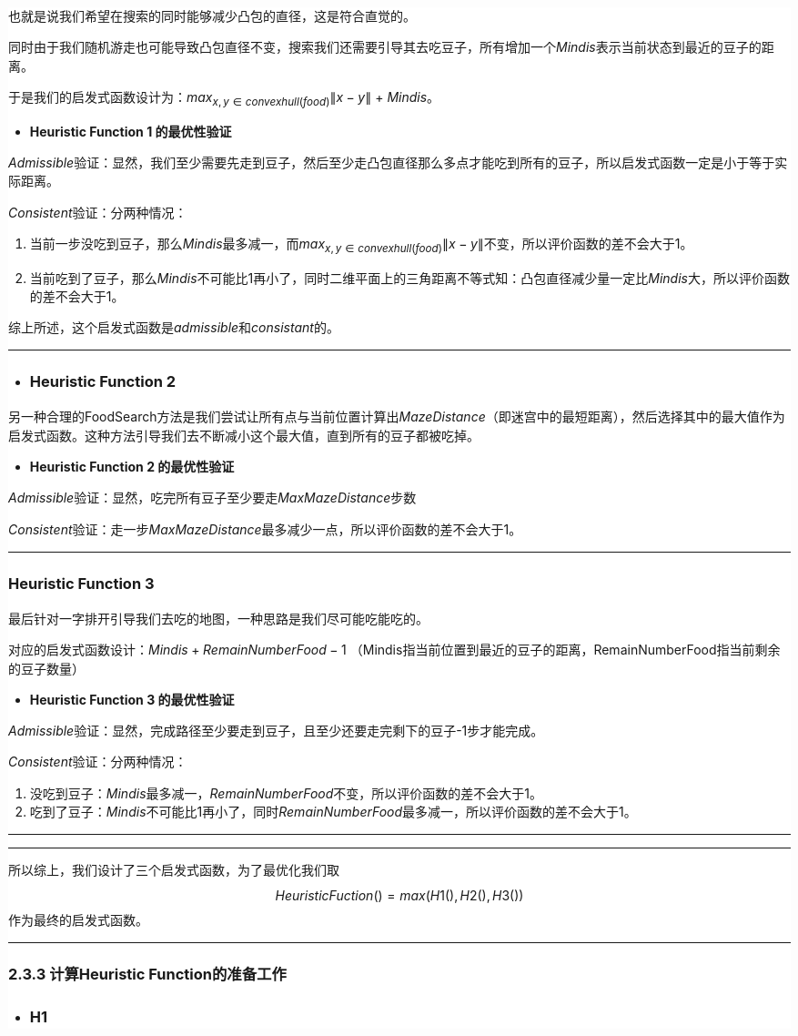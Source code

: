 也就是说我们希望在搜索的同时能够减少凸包的直径，这是符合直觉的。

同时由于我们随机游走也可能导致凸包直径不变，搜索我们还需要引导其去吃豆子，所有增加一个$Mindis$表示当前状态到最近的豆子的距离。

于是我们的启发式函数设计为：$max_{x,y\in convexhull(food)}\|x-y\|$ + $Mindis$。

- **Heuristic Function 1 的最优性验证**

$Admissible$验证：显然，我们至少需要先走到豆子，然后至少走凸包直径那么多点才能吃到所有的豆子，所以启发式函数一定是小于等于实际距离。


$Consistent$验证：分两种情况： 

1. 当前一步没吃到豆子，那么$Mindis$最多减一，而$max_{x,y\in convexhull(food)}\|x-y\|$不变，所以评价函数的差不会大于1。

2. 当前吃到了豆子，那么$Mindis$不可能比1再小了，同时二维平面上的三角距离不等式知：凸包直径减少量一定比$Mindis$大，所以评价函数的差不会大于1。

综上所述，这个启发式函数是$admissible$和$consistant$的。

---

- ### **Heuristic Function 2**

另一种合理的FoodSearch方法是我们尝试让所有点与当前位置计算出$MazeDistance$（即迷宫中的最短距离），然后选择其中的最大值作为启发式函数。这种方法引导我们去不断减小这个最大值，直到所有的豆子都被吃掉。

- **Heuristic Function 2 的最优性验证**

$Admissible$验证：显然，吃完所有豆子至少要走$MaxMazeDistance$步数

$Consistent$验证：走一步$MaxMazeDistance$最多减少一点，所以评价函数的差不会大于1。

------

### **Heuristic Function 3**

最后针对一字排开引导我们去吃的地图，一种思路是我们尽可能吃能吃的。

对应的启发式函数设计：$Mindis + RemainNumberFood - 1$ （Mindis指当前位置到最近的豆子的距离，RemainNumberFood指当前剩余的豆子数量）

- **Heuristic Function 3 的最优性验证**

$Admissible$验证：显然，完成路径至少要走到豆子，且至少还要走完剩下的豆子-1步才能完成。

$Consistent$验证：分两种情况：

1. 没吃到豆子：$Mindis$最多减一，$RemainNumberFood$不变，所以评价函数的差不会大于1。
2. 吃到了豆子：$Mindis$不可能比1再小了，同时$RemainNumberFood$最多减一，所以评价函数的差不会大于1。

------
-----

所以综上，我们设计了三个启发式函数，为了最优化我们取
$$HeuristicFuction() = max(H1(),H2(),H3())$$
作为最终的启发式函数。

-----

### 2.3.3 计算Heuristic Function的准备工作

- ### H1
